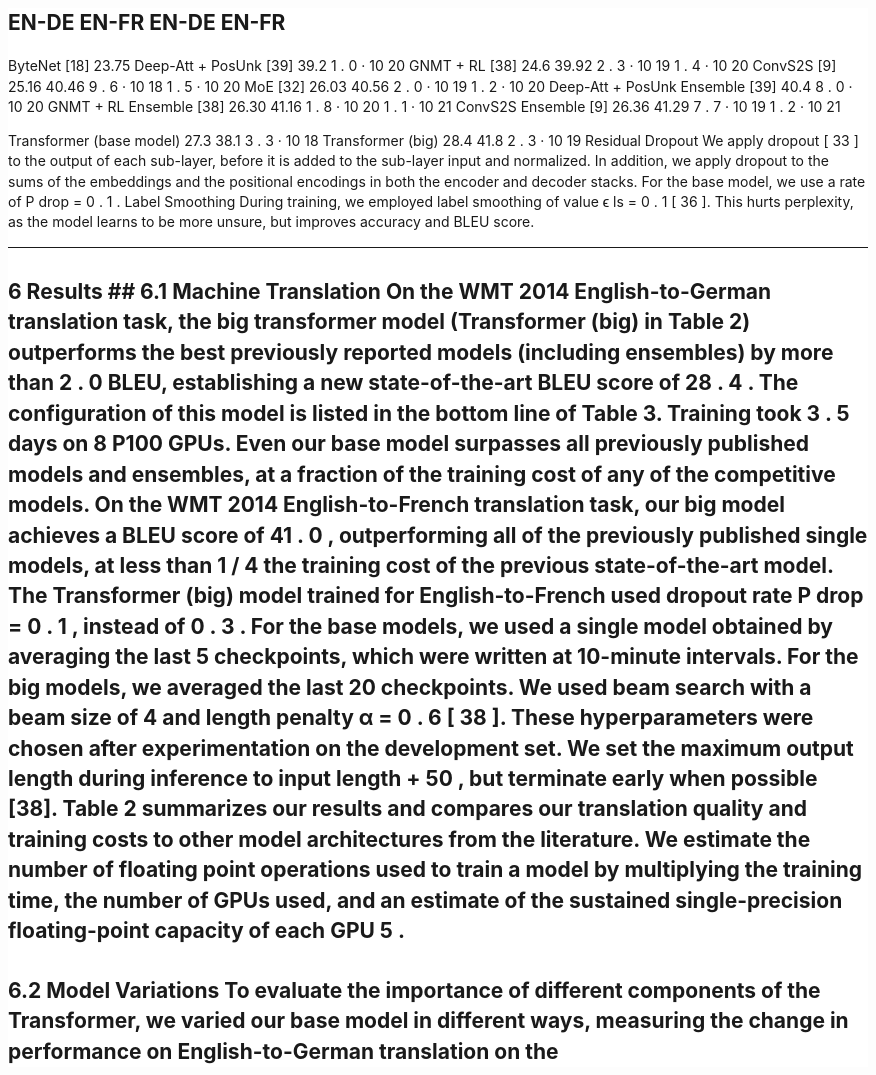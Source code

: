 ## EN-DE EN-FR EN-DE EN-FR

ByteNet [18] 23.75 Deep-Att + PosUnk [39] 39.2 1 . 0 · 10 20 GNMT + RL [38] 24.6 39.92 2 . 3 · 10 19 1 . 4 · 10 20 ConvS2S [9] 25.16 40.46 9 . 6 · 10 18 1 . 5 · 10 20 MoE [32] 26.03 40.56 2 . 0 · 10 19 1 . 2 · 10 20 Deep-Att + PosUnk Ensemble [39] 40.4 8 . 0 · 10 20 GNMT + RL Ensemble [38] 26.30 41.16 1 . 8 · 10 20 1 . 1 · 10 21 ConvS2S Ensemble [9] 26.36 41.29 7 . 7 · 10 19 1 . 2 · 10 21

Transformer (base model) 27.3 38.1 3 . 3 · 10 18 Transformer (big) 28.4 41.8 2 . 3 · 10 19 Residual Dropout We apply dropout [ 33 ] to the output of each sub-layer, before it is added to the sub-layer input and normalized. In addition, we apply dropout to the sums of the embeddings and the positional encodings in both the encoder and decoder stacks. For the base model, we use a rate of P drop = 0 . 1 . Label Smoothing During training, we employed label smoothing of value ϵ ls = 0 . 1 [ 36 ]. This hurts perplexity, as the model learns to be more unsure, but improves accuracy and BLEU score.

---

## 6 Results ## 6.1 Machine Translation On the WMT 2014 English-to-German translation task, the big transformer model (Transformer (big) in Table 2) outperforms the best previously reported models (including ensembles) by more than 2 . 0 BLEU, establishing a new state-of-the-art BLEU score of 28 . 4 . The configuration of this model is listed in the bottom line of Table 3. Training took 3 . 5 days on 8 P100 GPUs. Even our base model surpasses all previously published models and ensembles, at a fraction of the training cost of any of the competitive models. On the WMT 2014 English-to-French translation task, our big model achieves a BLEU score of 41 . 0 , outperforming all of the previously published single models, at less than 1 / 4 the training cost of the previous state-of-the-art model. The Transformer (big) model trained for English-to-French used dropout rate P drop = 0 . 1 , instead of 0 . 3 . For the base models, we used a single model obtained by averaging the last 5 checkpoints, which were written at 10-minute intervals. For the big models, we averaged the last 20 checkpoints. We used beam search with a beam size of 4 and length penalty α = 0 . 6 [ 38 ]. These hyperparameters were chosen after experimentation on the development set. We set the maximum output length during inference to input length + 50 , but terminate early when possible [38]. Table 2 summarizes our results and compares our translation quality and training costs to other model architectures from the literature. We estimate the number of floating point operations used to train a model by multiplying the training time, the number of GPUs used, and an estimate of the sustained single-precision floating-point capacity of each GPU 5 .

## 6.2 Model Variations To evaluate the importance of different components of the Transformer, we varied our base model in different ways, measuring the change in performance on English-to-German translation on the
